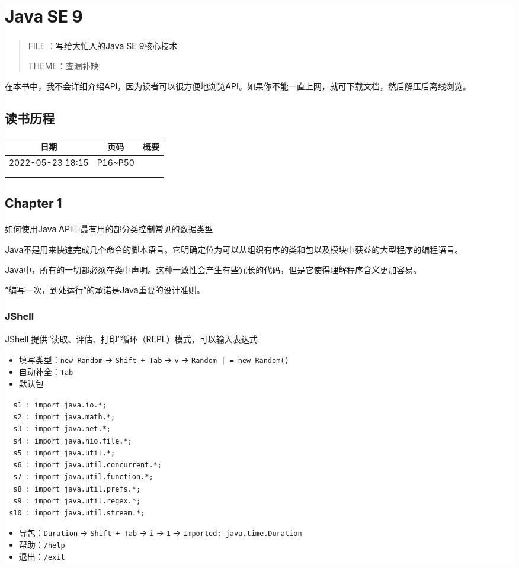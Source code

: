 # Java SE 9

> FILE ：[写给大忙人的Java SE 9核心技术](F:/Book/java9.pdf)
>
> THEME：查漏补缺

在本书中，我不会详细介绍API，因为读者可以很方便地浏览API。如果你不能一直上网，就可下载文档，然后解压后离线浏览。

## 读书历程

| 日期             | 页码    | 概要 |
| ---------------- | ------- | ---- |
| 2022-05-23 18:15 | P16~P50 |      |
|                  |         |      |
|                  |         |      |





## Chapter 1

如何使用Java API中最有用的部分类控制常见的数据类型

Java不是用来快速完成几个命令的脚本语言。它明确定位为可以从组织有序的类和包以及模块中获益的大型程序的编程语言。

Java中，所有的一切都必须在类中声明。这种一致性会产生有些冗长的代码，但是它使得理解程序含义更加容易。

“编写一次，到处运行”的承诺是Java重要的设计准则。



### JShell

JShell 提供“读取、评估、打印”循环（REPL）模式，可以输入表达式

- 填写类型：`new Random` -> `Shift + Tab` -> `v` -> `Random | = new Random()`
- 自动补全：`Tab`
- 默认包

```
  s1 : import java.io.*;
  s2 : import java.math.*;
  s3 : import java.net.*;
  s4 : import java.nio.file.*;
  s5 : import java.util.*;
  s6 : import java.util.concurrent.*;
  s7 : import java.util.function.*;
  s8 : import java.util.prefs.*;
  s9 : import java.util.regex.*;
 s10 : import java.util.stream.*;
```

- 导包：`Duration` -> `Shift + Tab` -> `i` -> `1` -> `Imported: java.time.Duration` 
- 帮助：`/help`
- 退出：`/exit`
